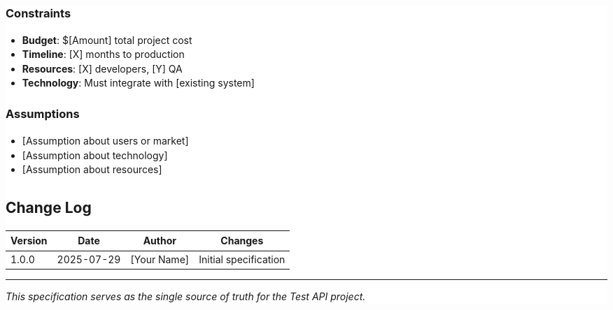 ### Constraints
- **Budget**: $[Amount] total project cost
- **Timeline**: [X] months to production
- **Resources**: [X] developers, [Y] QA
- **Technology**: Must integrate with [existing system]

### Assumptions
- [Assumption about users or market]
- [Assumption about technology]
- [Assumption about resources]

## Change Log

| Version | Date | Author | Changes |
|---------|------|--------|---------|
| 1.0.0 | 2025-07-29 | [Your Name] | Initial specification |

---
*This specification serves as the single source of truth for the Test API project.*
